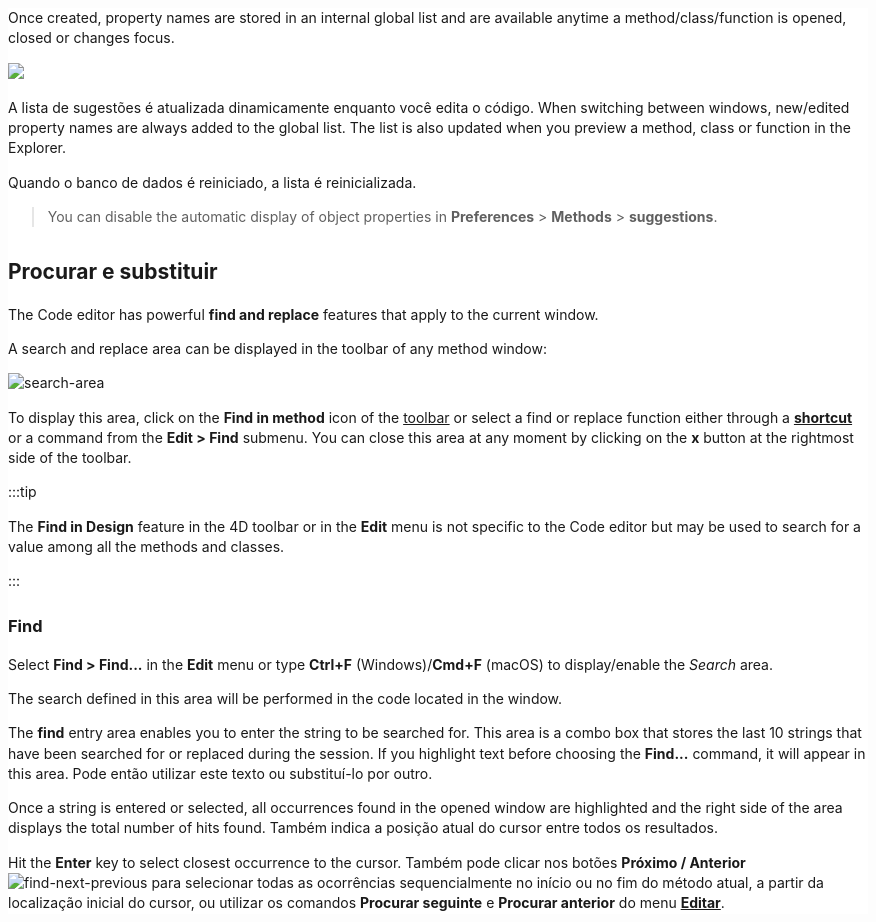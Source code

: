 Once created, property names are stored in an internal global list and are available anytime a method/class/function is opened, closed or changes focus.

![](../assets/en/code-editor/autocomplete-object-attributes-2.png)

A lista de sugestões é atualizada dinamicamente enquanto você edita o código. When switching between windows, new/edited property names are always added to the global list. The list is also updated when you preview a method, class or function in the Explorer.

Quando o banco de dados é reiniciado, a lista é reinicializada.

> You can disable the automatic display of object properties in **Preferences** > **Methods** > **suggestions**.


## Procurar e substituir


The Code editor has powerful **find and replace** features that apply to the current window.

A search and replace area can be displayed in the toolbar of any method window:

![search-area](../assets/en/code-editor/search-area.png)

To display this area, click on the **Find in method** icon of the [toolbar](#toolbar) or select a find or replace function either through a [**shortcut**](#shortcuts) or a command from the **Edit > Find** submenu. You can close this area at any moment by clicking on the **x** button at the rightmost side of the toolbar.

:::tip

The **Find in Design** feature in the 4D toolbar or in the **Edit** menu is not specific to the Code editor but may be used to search for a value among all the methods and classes.

:::


### Find

Select **Find > Find...** in the **Edit** menu or type **Ctrl+F** (Windows)/**Cmd+F** (macOS) to display/enable the *Search* area.

The search defined in this area will be performed in the code located in the window.

The **find** entry area enables you to enter the string to be searched for. This area is a combo box that stores the last 10 strings that have been searched for or replaced during the session. If you highlight text before choosing the **Find...** command, it will appear in this area. Pode então utilizar este texto ou substituí-lo por outro.

Once a string is entered or selected, all occurrences found in the opened window are highlighted and the right side of the area displays the total number of hits found. Também indica a posição atual do cursor entre todos os resultados.

Hit the **Enter** key to select closest occurrence to the cursor. Também pode clicar nos botões **Próximo / Anterior** ![find-next-previous](../assets/en/code-editor/find-next.png) para selecionar todas as ocorrências sequencialmente no início ou no fim do método atual, a partir da localização inicial do cursor, ou utilizar os comandos **Procurar seguinte** e **Procurar anterior** do menu [**Editar**](#shortcuts).
